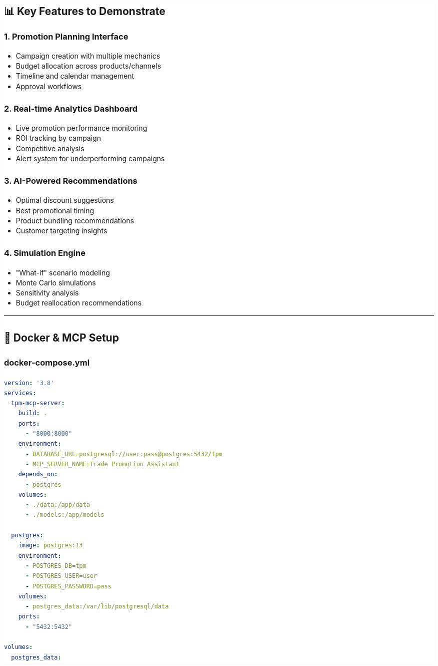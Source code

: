 
## 📊 Key Features to Demonstrate

### 1. Promotion Planning Interface
- Campaign creation with multiple mechanics
- Budget allocation across products/channels
- Timeline and calendar management
- Approval workflows

### 2. Real-time Analytics Dashboard
- Live promotion performance monitoring
- ROI tracking by campaign
- Competitive analysis
- Alert system for underperforming campaigns

### 3. AI-Powered Recommendations
- Optimal discount suggestions
- Best promotional timing
- Product bundling recommendations
- Customer targeting insights

### 4. Simulation Engine
- "What-if" scenario modeling
- Monte Carlo simulations
- Sensitivity analysis
- Budget reallocation recommendations

---

## 🐳 Docker & MCP Setup

### docker-compose.yml
```yaml
version: '3.8'
services:
  tpm-mcp-server:
    build: .
    ports:
      - "8000:8000"
    environment:
      - DATABASE_URL=postgresql://user:pass@postgres:5432/tpm
      - MCP_SERVER_NAME=Trade Promotion Assistant
    depends_on:
      - postgres
    volumes:
      - ./data:/app/data
      - ./models:/app/models

  postgres:
    image: postgres:13
    environment:
      - POSTGRES_DB=tpm
      - POSTGRES_USER=user  
      - POSTGRES_PASSWORD=pass
    volumes:
      - postgres_data:/var/lib/postgresql/data
    ports:
      - "5432:5432"

volumes:
  postgres_data:
```